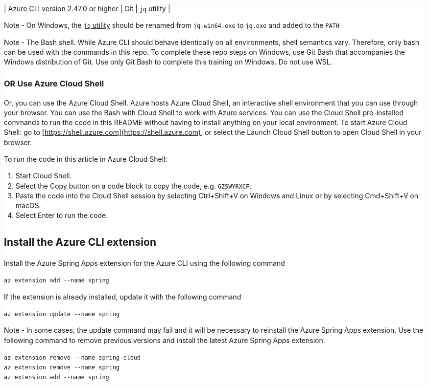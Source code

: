 | [Azure CLI version 2.47.0 or higher](https://docs.microsoft.com/cli/azure/install-azure-cli?view=azure-cli-latest)
| [Git](https://git-scm.com/)
| [`jq` utility](https://stedolan.github.io/jq/download/)
|

Note -  On Windows, the [`jq` utility](https://stedolan.github.io/jq/download/) should be renamed from `jq-win64.exe` to `jq.exe` and added to the `PATH`

Note - The Bash shell. While Azure CLI should behave identically on all environments, shell
semantics vary. Therefore, only bash can be used with the commands in this repo.
To complete these repo steps on Windows, use Git Bash that accompanies the Windows distribution of
Git. Use only Git Bash to complete this training on Windows. Do not use WSL.

### OR Use Azure Cloud Shell

Or, you can use the Azure Cloud Shell. Azure hosts Azure Cloud Shell, an interactive shell
environment that you can use through your browser. You can use the Bash with Cloud Shell
to work with Azure services. You can use the Cloud Shell pre-installed commands to run the
code in this README without having to install anything on your local environment. To start Azure
Cloud Shell: go to [https://shell.azure.com](https://shell.azure.com), or select the
Launch Cloud Shell button to open Cloud Shell in your browser.

To run the code in this article in Azure Cloud Shell:

1. Start Cloud Shell.
2. Select the Copy button on a code block to copy the code, e.g. `GZSWYRXCF`.
3. Paste the code into the Cloud Shell session by selecting Ctrl+Shift+V on Windows and Linux or by selecting Cmd+Shift+V on macOS.
4. Select Enter to run the code.

## Install the Azure CLI extension

Install the Azure Spring Apps extension for the Azure CLI using the following command

```shell
az extension add --name spring
```

If the extension is already installed, update it with the following command

```shell
az extension update --name spring
```

Note - In some cases, the update command may fail and it will be necessary to reinstall the Azure
Spring Apps extension. Use the following command to remove previous versions and install the latest 
Azure Spring Apps extension:

```shell
az extension remove --name spring-cloud
az extension remove --name spring
az extension add --name spring
```
